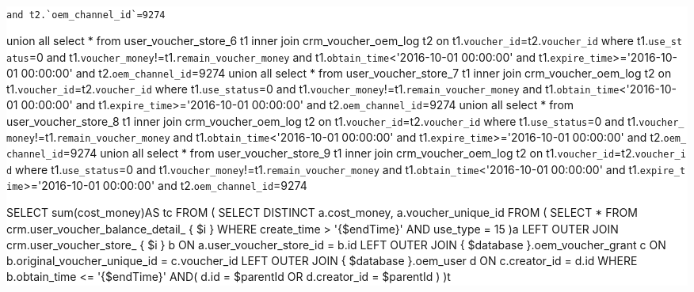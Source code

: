 	and t2.`oem_channel_id`=9274
union all
select * from user_voucher_store_6 t1 inner join crm_voucher_oem_log t2 on t1.`voucher_id`=t2.`voucher_id` 
	where t1.`use_status`=0 and t1.`voucher_money`!=t1.`remain_voucher_money` and t1.`obtain_time`<'2016-10-01 00:00:00' and t1.`expire_time`>='2016-10-01 00:00:00'
	and t2.`oem_channel_id`=9274
union all
select * from user_voucher_store_7 t1 inner join crm_voucher_oem_log t2 on t1.`voucher_id`=t2.`voucher_id` 
	where t1.`use_status`=0 and t1.`voucher_money`!=t1.`remain_voucher_money` and t1.`obtain_time`<'2016-10-01 00:00:00' and t1.`expire_time`>='2016-10-01 00:00:00'
	and t2.`oem_channel_id`=9274
union all
select * from user_voucher_store_8 t1 inner join crm_voucher_oem_log t2 on t1.`voucher_id`=t2.`voucher_id` 
	where t1.`use_status`=0 and t1.`voucher_money`!=t1.`remain_voucher_money` and t1.`obtain_time`<'2016-10-01 00:00:00' and t1.`expire_time`>='2016-10-01 00:00:00'
	and t2.`oem_channel_id`=9274
union all
select * from user_voucher_store_9 t1 inner join crm_voucher_oem_log t2 on t1.`voucher_id`=t2.`voucher_id` 
	where t1.`use_status`=0 and t1.`voucher_money`!=t1.`remain_voucher_money` and t1.`obtain_time`<'2016-10-01 00:00:00' and t1.`expire_time`>='2016-10-01 00:00:00'
	and t2.`oem_channel_id`=9274	




SELECT
	sum(cost_money)AS tc
FROM
	(
		SELECT DISTINCT
			a.cost_money,
			a.voucher_unique_id
		FROM
			(
				SELECT
					*
				FROM
					crm.user_voucher_balance_detail_ { $i }
				WHERE
					create_time > '{$endTime}'
				AND use_type = 15
			)a
		LEFT OUTER JOIN crm.user_voucher_store_ { $i } b ON a.user_voucher_store_id = b.id
		LEFT OUTER JOIN { $database }.oem_voucher_grant c ON b.original_voucher_unique_id = c.voucher_id
		LEFT OUTER JOIN { $database }.oem_user d ON c.creator_id = d.id
		WHERE
			b.obtain_time <= '{$endTime}'
		AND(
			d.id = $parentId
			OR d.creator_id = $parentId
		)
	)t
